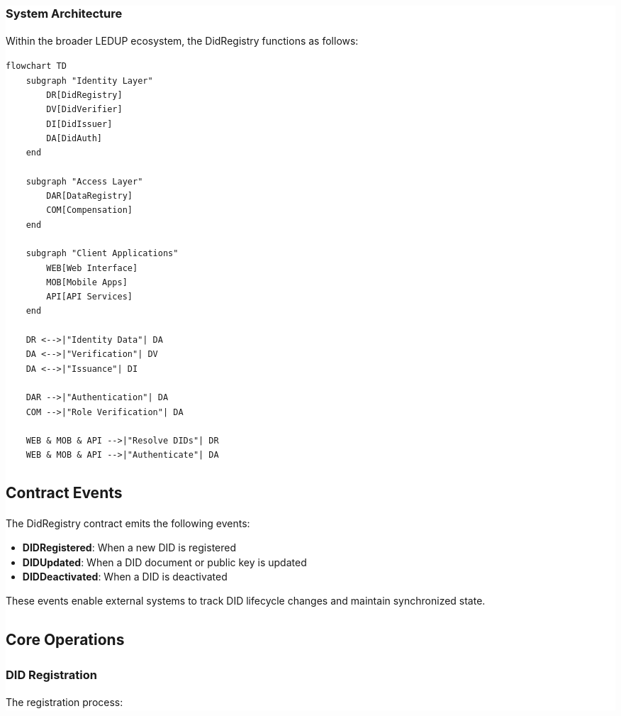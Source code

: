 ### System Architecture

Within the broader LEDUP ecosystem, the DidRegistry functions as follows:

```mermaid
flowchart TD
    subgraph "Identity Layer"
        DR[DidRegistry]
        DV[DidVerifier]
        DI[DidIssuer]
        DA[DidAuth]
    end

    subgraph "Access Layer"
        DAR[DataRegistry]
        COM[Compensation]
    end

    subgraph "Client Applications"
        WEB[Web Interface]
        MOB[Mobile Apps]
        API[API Services]
    end

    DR <-->|"Identity Data"| DA
    DA <-->|"Verification"| DV
    DA <-->|"Issuance"| DI

    DAR -->|"Authentication"| DA
    COM -->|"Role Verification"| DA

    WEB & MOB & API -->|"Resolve DIDs"| DR
    WEB & MOB & API -->|"Authenticate"| DA
```

## Contract Events

The DidRegistry contract emits the following events:

- **DIDRegistered**: When a new DID is registered
- **DIDUpdated**: When a DID document or public key is updated
- **DIDDeactivated**: When a DID is deactivated

These events enable external systems to track DID lifecycle changes and maintain synchronized state.

## Core Operations

### DID Registration

The registration process:
